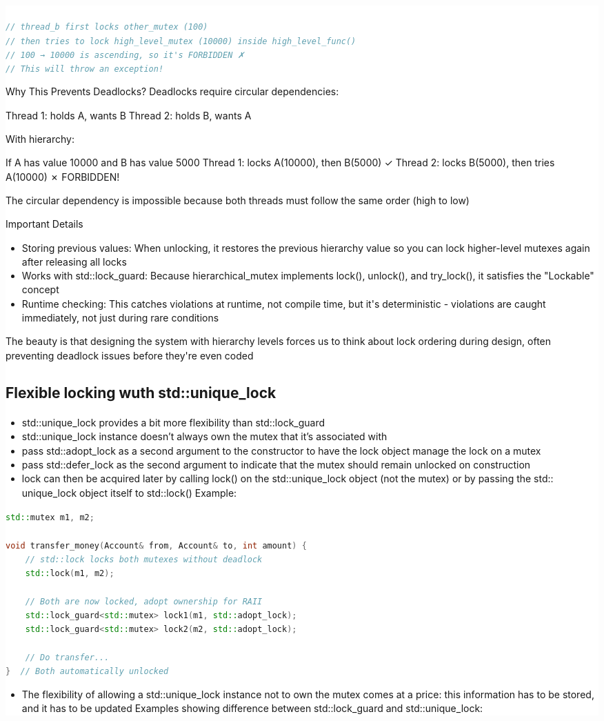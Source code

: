 ```cpp

// thread_b first locks other_mutex (100)
// then tries to lock high_level_mutex (10000) inside high_level_func()
// 100 → 10000 is ascending, so it's FORBIDDEN ✗
// This will throw an exception!
```
Why This Prevents Deadlocks?
Deadlocks require circular dependencies:

Thread 1: holds A, wants B
Thread 2: holds B, wants A

With hierarchy:

If A has value 10000 and B has value 5000
Thread 1: locks A(10000), then B(5000) ✓
Thread 2: locks B(5000), then tries A(10000) ✗ FORBIDDEN!

The circular dependency is impossible because both threads must follow the same order (high to low)

Important Details

- Storing previous values: When unlocking, it restores the previous hierarchy value so you can lock higher-level mutexes again after releasing all locks
- Works with std::lock_guard: Because hierarchical_mutex implements lock(), unlock(), and try_lock(), it satisfies the "Lockable" concept
- Runtime checking: This catches violations at runtime, not compile time, but it's deterministic - violations are caught immediately, not just during rare conditions

The beauty is that designing the system with hierarchy levels forces us to think about lock ordering during design, often preventing deadlock issues before they're even coded

## Flexible locking wuth std::unique_lock
- std::unique_lock provides a bit more flexibility than std::lock_guard
- std::unique_lock instance doesn’t always own the mutex that it’s associated with
- pass std::adopt_lock as a second argument to the constructor to have the lock object manage the lock on a mutex
- pass std::defer_lock as the second argument to indicate that the mutex should remain unlocked on construction
- lock can then be acquired later by calling lock() on the std::unique_lock object (not the mutex) or by passing the std:: unique_lock object itself to std::lock()
Example:
```cpp
std::mutex m1, m2;

void transfer_money(Account& from, Account& to, int amount) {
    // std::lock locks both mutexes without deadlock
    std::lock(m1, m2);
    
    // Both are now locked, adopt ownership for RAII
    std::lock_guard<std::mutex> lock1(m1, std::adopt_lock);
    std::lock_guard<std::mutex> lock2(m2, std::adopt_lock);
    
    // Do transfer...
}  // Both automatically unlocked
```
- The flexibility of allowing a std::unique_lock instance not to own the mutex comes at a price: this information has to be stored, and it has to be updated
Examples showing difference between std::lock_guard and std::unique_lock:
